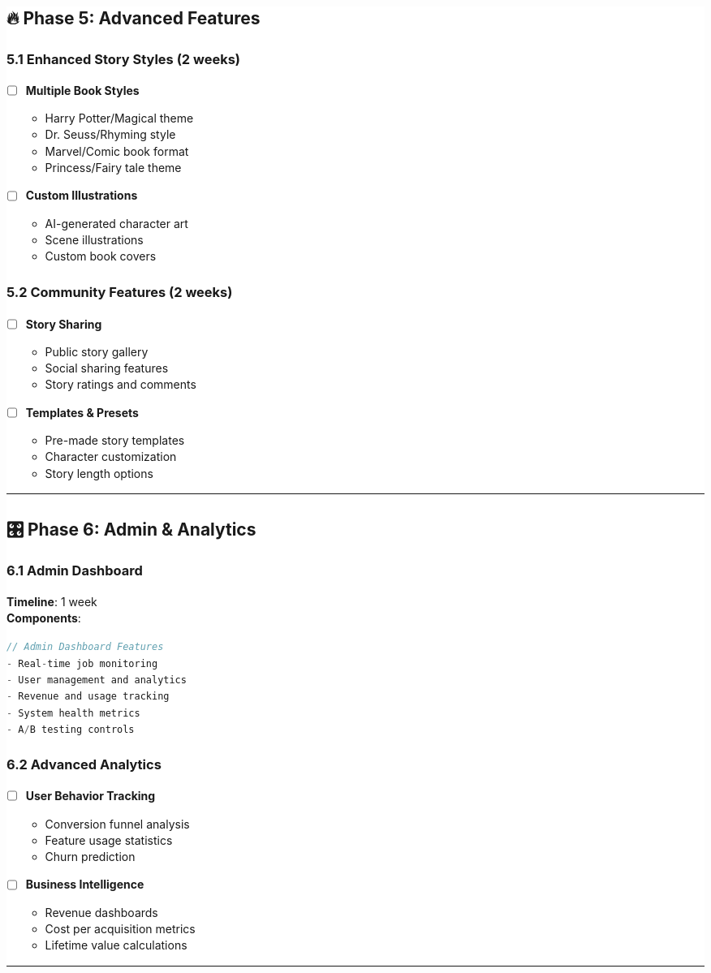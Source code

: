 
## 🔥 Phase 5: Advanced Features

### 5.1 Enhanced Story Styles (2 weeks)
- [ ] **Multiple Book Styles**
  - Harry Potter/Magical theme
  - Dr. Seuss/Rhyming style
  - Marvel/Comic book format
  - Princess/Fairy tale theme

- [ ] **Custom Illustrations**
  - AI-generated character art
  - Scene illustrations
  - Custom book covers

### 5.2 Community Features (2 weeks)
- [ ] **Story Sharing**
  - Public story gallery
  - Social sharing features
  - Story ratings and comments

- [ ] **Templates & Presets**
  - Pre-made story templates
  - Character customization
  - Story length options

---

## 🎛️ Phase 6: Admin & Analytics

### 6.1 Admin Dashboard
**Timeline**: 1 week  
**Components**:

```typescript
// Admin Dashboard Features
- Real-time job monitoring
- User management and analytics  
- Revenue and usage tracking
- System health metrics
- A/B testing controls
```

### 6.2 Advanced Analytics
- [ ] **User Behavior Tracking**
  - Conversion funnel analysis
  - Feature usage statistics
  - Churn prediction

- [ ] **Business Intelligence**
  - Revenue dashboards
  - Cost per acquisition metrics
  - Lifetime value calculations

---